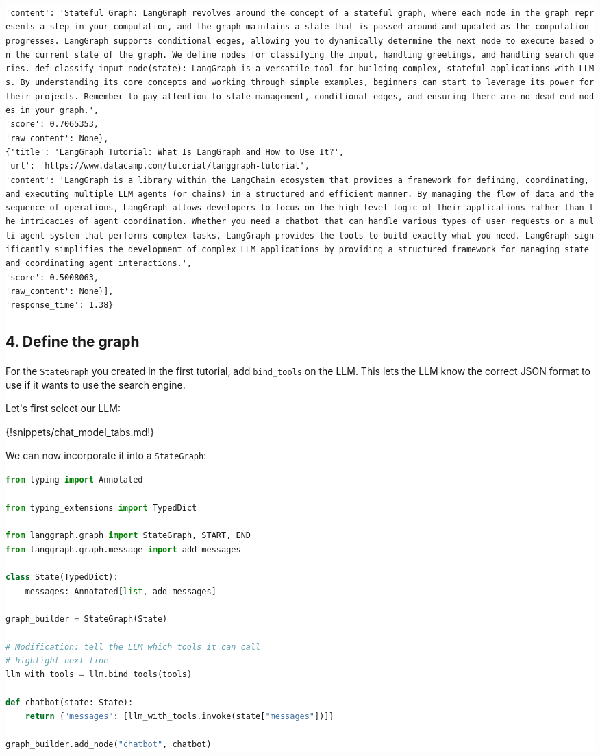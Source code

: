 ```
'content': 'Stateful Graph: LangGraph revolves around the concept of a stateful graph, where each node in the graph represents a step in your computation, and the graph maintains a state that is passed around and updated as the computation progresses. LangGraph supports conditional edges, allowing you to dynamically determine the next node to execute based on the current state of the graph. We define nodes for classifying the input, handling greetings, and handling search queries. def classify_input_node(state): LangGraph is a versatile tool for building complex, stateful applications with LLMs. By understanding its core concepts and working through simple examples, beginners can start to leverage its power for their projects. Remember to pay attention to state management, conditional edges, and ensuring there are no dead-end nodes in your graph.',
'score': 0.7065353,
'raw_content': None},
{'title': 'LangGraph Tutorial: What Is LangGraph and How to Use It?',
'url': 'https://www.datacamp.com/tutorial/langgraph-tutorial',
'content': 'LangGraph is a library within the LangChain ecosystem that provides a framework for defining, coordinating, and executing multiple LLM agents (or chains) in a structured and efficient manner. By managing the flow of data and the sequence of operations, LangGraph allows developers to focus on the high-level logic of their applications rather than the intricacies of agent coordination. Whether you need a chatbot that can handle various types of user requests or a multi-agent system that performs complex tasks, LangGraph provides the tools to build exactly what you need. LangGraph significantly simplifies the development of complex LLM applications by providing a structured framework for managing state and coordinating agent interactions.',
'score': 0.5008063,
'raw_content': None}],
'response_time': 1.38}
```

## 4. Define the graph

For the `StateGraph` you created in the [first tutorial](./1-build-basic-chatbot.md), add `bind_tools` on the LLM. This lets the LLM know the correct JSON format to use if it wants to use the search engine.

Let's first select our LLM:

{!snippets/chat_model_tabs.md!}



We can now incorporate it into a `StateGraph`:

```python hl_lines="15"
from typing import Annotated

from typing_extensions import TypedDict

from langgraph.graph import StateGraph, START, END
from langgraph.graph.message import add_messages

class State(TypedDict):
    messages: Annotated[list, add_messages]

graph_builder = StateGraph(State)

# Modification: tell the LLM which tools it can call
# highlight-next-line
llm_with_tools = llm.bind_tools(tools)

def chatbot(state: State):
    return {"messages": [llm_with_tools.invoke(state["messages"])]}

graph_builder.add_node("chatbot", chatbot)
```

